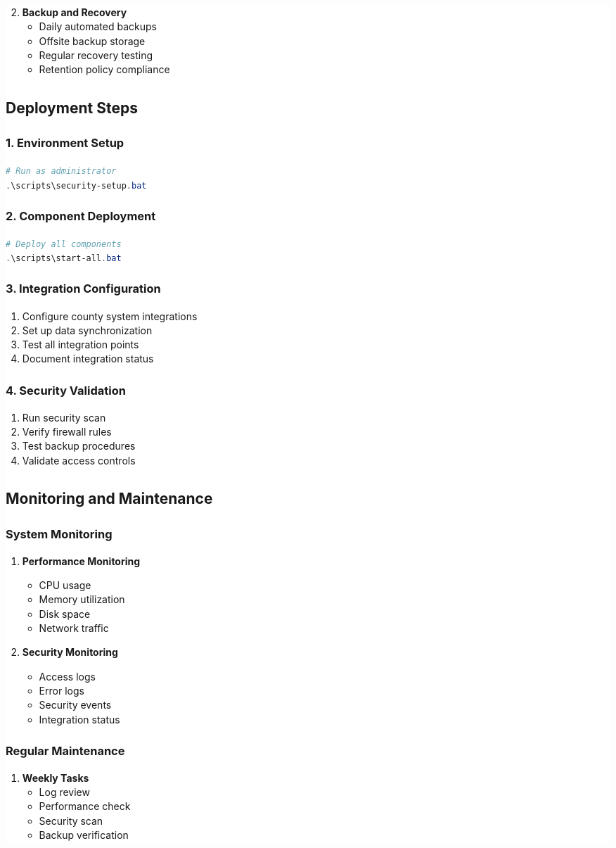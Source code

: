 2. **Backup and Recovery**
   - Daily automated backups
   - Offsite backup storage
   - Regular recovery testing
   - Retention policy compliance

## Deployment Steps

### 1. Environment Setup
```powershell
# Run as administrator
.\scripts\security-setup.bat
```

### 2. Component Deployment
```powershell
# Deploy all components
.\scripts\start-all.bat
```

### 3. Integration Configuration
1. Configure county system integrations
2. Set up data synchronization
3. Test all integration points
4. Document integration status

### 4. Security Validation
1. Run security scan
2. Verify firewall rules
3. Test backup procedures
4. Validate access controls

## Monitoring and Maintenance

### System Monitoring
1. **Performance Monitoring**
   - CPU usage
   - Memory utilization
   - Disk space
   - Network traffic

2. **Security Monitoring**
   - Access logs
   - Error logs
   - Security events
   - Integration status

### Regular Maintenance
1. **Weekly Tasks**
   - Log review
   - Performance check
   - Security scan
   - Backup verification
